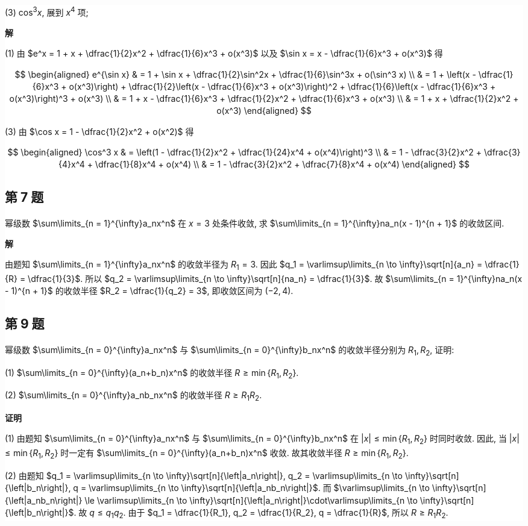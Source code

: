 (3) $\cos^3 x$, 展到 $x^4$ 项;

**解**

(1) 由 $e^x = 1 + x + \dfrac{1}{2}x^2 + \dfrac{1}{6}x^3 + o(x^3)$ 以及 $\sin x = x - \dfrac{1}{6}x^3 + o(x^3)$ 得

$$
\begin{aligned}
    e^{\sin x} & = 1 + \sin x + \dfrac{1}{2}\sin^2x + \dfrac{1}{6}\sin^3x + o(\sin^3 x) \\
    & = 1 + \left(x - \dfrac{1}{6}x^3 + o(x^3)\right) + \dfrac{1}{2}\left(x - \dfrac{1}{6}x^3 + o(x^3)\right)^2 + \dfrac{1}{6}\left(x - \dfrac{1}{6}x^3 + o(x^3)\right)^3 + o(x^3) \\
    & = 1 + x - \dfrac{1}{6}x^3 + \dfrac{1}{2}x^2 + \dfrac{1}{6}x^3 + o(x^3) \\
    & = 1 + x + \dfrac{1}{2}x^2 + o(x^3)
\end{aligned}
$$

(3) 由 $\cos x = 1 - \dfrac{1}{2}x^2 + o(x^2)$ 得

$$
\begin{aligned}
    \cos^3 x & = \left(1 - \dfrac{1}{2}x^2 + \dfrac{1}{24}x^4 + o(x^4)\right)^3 \\
    & = 1 - \dfrac{3}{2}x^2 + \dfrac{3}{4}x^4 + \dfrac{1}{8}x^4 + o(x^4) \\
    & = 1 - \dfrac{3}{2}x^2 + \dfrac{7}{8}x^4 + o(x^4)
\end{aligned}
$$

## 第 7 题

幂级数 $\sum\limits_{n = 1}^{\infty}a_nx^n$ 在 $x = 3$ 处条件收敛, 求 $\sum\limits_{n = 1}^{\infty}na_n(x - 1)^{n + 1}$ 的收敛区间.

**解**

由题知 $\sum\limits_{n = 1}^{\infty}a_nx^n$ 的收敛半径为 $R_1 = 3$. 因此 $q_1 = \varlimsup\limits_{n \to \infty}\sqrt[n]{a_n} = \dfrac{1}{R} = \dfrac{1}{3}$. 所以 $q_2 = \varlimsup\limits_{n \to \infty}\sqrt[n]{na_n} = \dfrac{1}{3}$. 故 $\sum\limits_{n = 1}^{\infty}na_n(x - 1)^{n + 1}$ 的收敛半径 $R_2 = \dfrac{1}{q_2} = 3$, 即收敛区间为 $(-2, 4)$.

## 第 9 题

幂级数 $\sum\limits_{n = 0}^{\infty}a_nx^n$ 与 $\sum\limits_{n = 0}^{\infty}b_nx^n$ 的收敛半径分别为 $R_1, R_2$, 证明:

(1) $\sum\limits_{n = 0}^{\infty}(a_n+b_n)x^n$ 的收敛半径 $R \ge \min\{R_1, R_2\}$.

(2) $\sum\limits_{n = 0}^{\infty}a_nb_nx^n$ 的收敛半径 $R \ge R_1 R_2$.

**证明**

(1) 由题知 $\sum\limits_{n = 0}^{\infty}a_nx^n$ 与 $\sum\limits_{n = 0}^{\infty}b_nx^n$ 在 $\left|x\right|\le \min\{R_1, R_2\}$ 时同时收敛. 因此, 当 $\left|x\right|\le \min\{R_1, R_2\}$ 时一定有 $\sum\limits_{n = 0}^{\infty}(a_n+b_n)x^n$ 收敛. 故其收敛半径 $R \ge \min\{R_1, R_2\}$.

(2) 由题知 $q_1 = \varlimsup\limits_{n \to \infty}\sqrt[n]{\left|a_n\right|}, q_2 = \varlimsup\limits_{n \to \infty}\sqrt[n]{\left|b_n\right|}, q = \varlimsup\limits_{n \to \infty}\sqrt[n]{\left|a_nb_n\right|}$. 而 $\varlimsup\limits_{n \to \infty}\sqrt[n]{\left|a_nb_n\right|} \le \varlimsup\limits_{n \to \infty}\sqrt[n]{\left|a_n\right|}\cdot\varlimsup\limits_{n \to \infty}\sqrt[n]{\left|b_n\right|}$. 故 $q \le q_1q_2$. 由于 $q_1 = \dfrac{1}{R_1}, q_2 = \dfrac{1}{R_2}, q = \dfrac{1}{R}$, 所以 $R \ge R_1R_2$.
